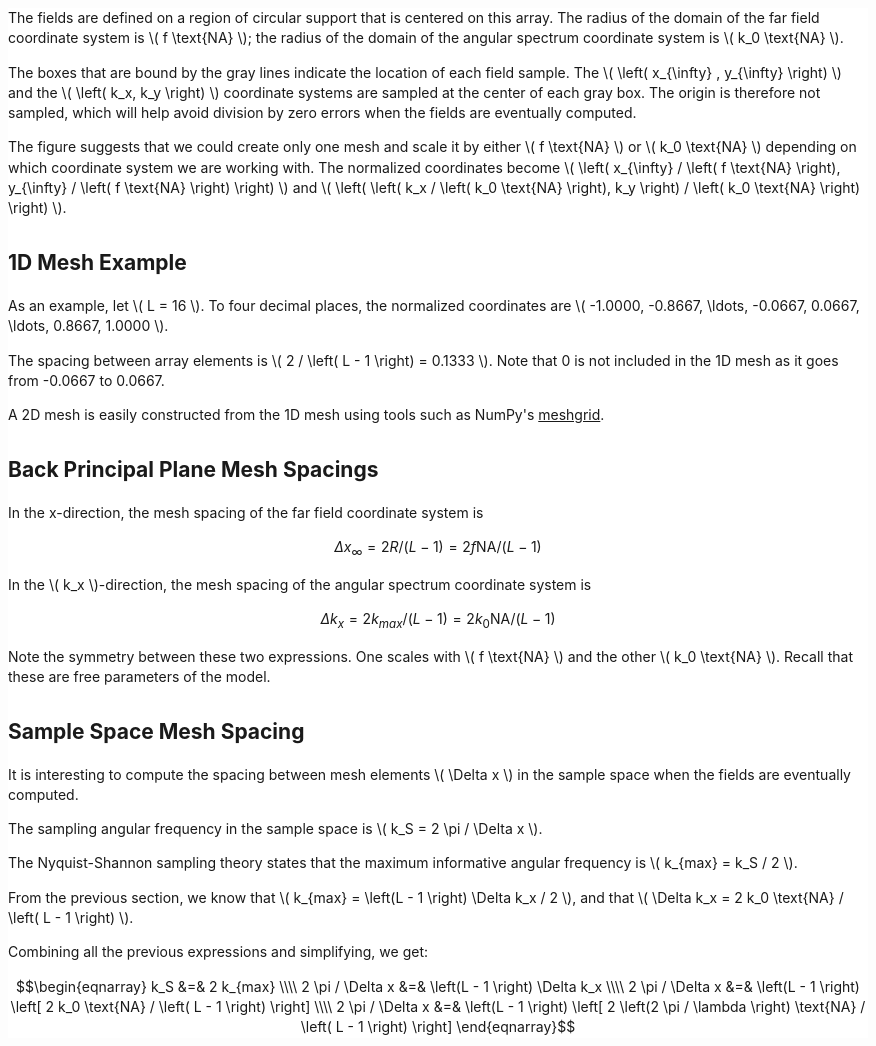 The fields are defined on a region of circular support that is centered on this array. The radius of the domain of the far field coordinate system is \\( f \text{NA} \\); the radius of the domain of the angular spectrum coordinate system is \\( k_0 \text{NA} \\).

The boxes that are bound by the gray lines indicate the location of each field sample. The \\( \left( x_{\infty} , y_{\infty} \right) \\) and the \\( \left( k_x, k_y \right) \\) coordinate systems are sampled at the center of each gray box. The origin is therefore not sampled, which will help avoid division by zero errors when the fields are eventually computed.

The figure suggests that we could create only one mesh and scale it by either \\( f \text{NA} \\) or \\( k_0 \text{NA} \\) depending on which coordinate system we are working with. The normalized coordinates become \\( \left( x_{\infty} / \left( f \text{NA} \right), y_{\infty} / \left( f \text{NA} \right) \right) \\) and \\( \left( \left( k_x / \left( k_0 \text{NA} \right), k_y \right) / \left( k_0 \text{NA} \right) \right) \\).

## 1D Mesh Example

As an example, let \\( L = 16 \\). To four decimal places, the normalized coordinates are \\( -1.0000, -0.8667, \ldots, -0.0667, 0.0667, \ldots, 0.8667, 1.0000 \\).

The spacing between array elements is \\( 2 / \left( L - 1 \right) = 0.1333 \\). Note that 0 is not included in the 1D mesh as it goes from -0.0667 to 0.0667.

A 2D mesh is easily constructed from the 1D mesh using tools such as NumPy's [meshgrid](https://numpy.org/doc/stable/reference/generated/numpy.meshgrid.html).

## Back Principal Plane Mesh Spacings

In the x-direction, the mesh spacing of the far field coordinate system is

$$ \Delta x_{\infty} = 2 R / \left( L - 1 \right) = 2 f \text{NA} / \left( L - 1 \right) $$

In the \\( k_x \\)-direction, the mesh spacing of the angular spectrum coordinate system is

$$ \Delta k_x = 2 k_{max} / \left( L - 1 \right) = 2 k_0 \text{NA} / \left( L - 1 \right) $$

Note the symmetry between these two expressions. One scales with \\( f \text{NA} \\) and the other \\( k_0 \text{NA} \\). Recall that these are free parameters of the model.

## Sample Space Mesh Spacing

It is interesting to compute the spacing between mesh elements \\( \Delta x \\) in the sample space when the fields are eventually computed.

The sampling angular frequency in the sample space is \\( k_S = 2 \pi / \Delta x \\).

The Nyquist-Shannon sampling theory states that the maximum informative angular frequency is \\( k_{max} = k_S / 2 \\).

From the previous section, we know that \\( k_{max} = \left(L - 1 \right) \Delta k_x / 2 \\), and that \\( \Delta k_x = 2 k_0 \text{NA} / \left( L - 1 \right) \\).

Combining all the previous expressions and simplifying, we get:

$$\begin{eqnarray}
k_S &=& 2 k_{max} \\\\
2 \pi / \Delta x &=& \left(L - 1 \right) \Delta k_x \\\\
2 \pi / \Delta x &=& \left(L - 1 \right) \left[ 2 k_0 \text{NA} / \left( L - 1 \right) \right] \\\\
2 \pi / \Delta x &=& \left(L - 1 \right) \left[ 2 \left(2 \pi / \lambda \right) \text{NA} / \left( L - 1 \right) \right]
\end{eqnarray}$$


[^1]: Lukas Novotny and Bert Hecht, "Principles of Nano-Optics," Cambridge University Press (2006). [https://doi.org/10.1017/CBO9780511813535](https://doi.org/10.1017/CBO9780511813535)
[^2]: Isael Herrera and Pedro A. Quinto-Su, "Simple computer program to calculate arbitrary tightly focused (propagating and evanescent) vector light fields," arXiv:2211.06725 (2022). [https://doi.org/10.48550/arXiv.2211.06725](https://doi.org/10.48550/arXiv.2211.06725)
[^3]: Marcel Leutenegger, Ramachandra Rao, Rainer A. Leitgeb, and Theo Lasser, "Fast focus field calculations," Opt. Express 14, 11277-11291 (2006). [https://doi.org/10.1364/OE.14.011277](https://doi.org/10.1364/OE.14.011277)
[^4]: Sun-Uk Hwang and Yong-Gu Lee, "Simulation of an oil immersion objective lens: A simplified ray-optics model considering Abbe’s sine condition," Opt. Express 16, 21170-21183 (2008). [https://doi.org/10.1364/OE.16.021170](https://doi.org/10.1364/OE.16.021170)